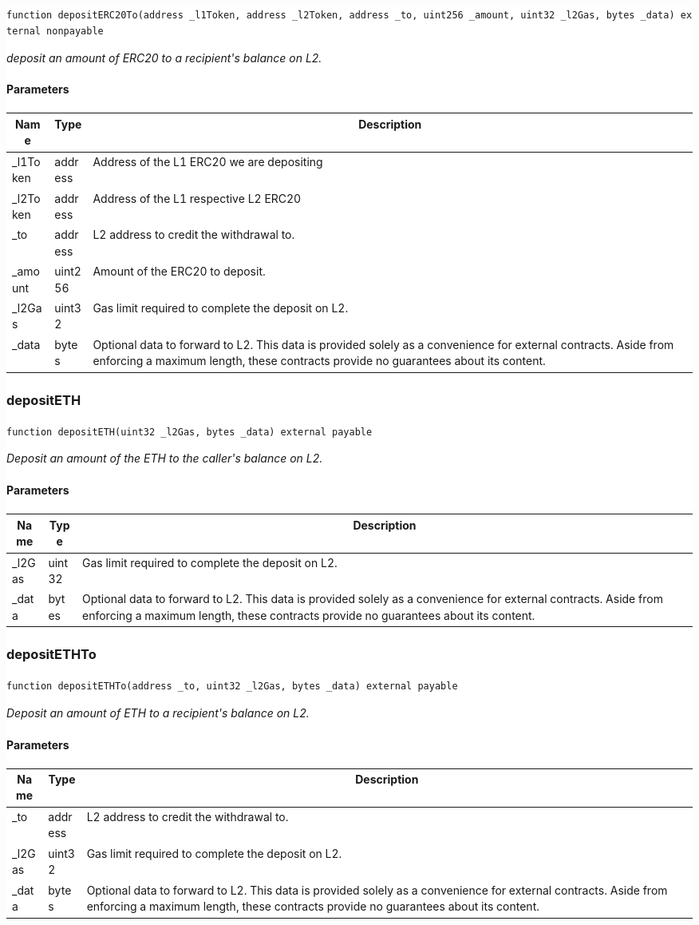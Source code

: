 ```solidity
function depositERC20To(address _l1Token, address _l2Token, address _to, uint256 _amount, uint32 _l2Gas, bytes _data) external nonpayable
```



*deposit an amount of ERC20 to a recipient&#39;s balance on L2.*

#### Parameters

| Name | Type | Description |
|---|---|---|
| _l1Token | address | Address of the L1 ERC20 we are depositing
| _l2Token | address | Address of the L1 respective L2 ERC20
| _to | address | L2 address to credit the withdrawal to.
| _amount | uint256 | Amount of the ERC20 to deposit.
| _l2Gas | uint32 | Gas limit required to complete the deposit on L2.
| _data | bytes | Optional data to forward to L2. This data is provided        solely as a convenience for external contracts. Aside from enforcing a maximum        length, these contracts provide no guarantees about its content.

### depositETH

```solidity
function depositETH(uint32 _l2Gas, bytes _data) external payable
```



*Deposit an amount of the ETH to the caller&#39;s balance on L2.*

#### Parameters

| Name | Type | Description |
|---|---|---|
| _l2Gas | uint32 | Gas limit required to complete the deposit on L2.
| _data | bytes | Optional data to forward to L2. This data is provided        solely as a convenience for external contracts. Aside from enforcing a maximum        length, these contracts provide no guarantees about its content.

### depositETHTo

```solidity
function depositETHTo(address _to, uint32 _l2Gas, bytes _data) external payable
```



*Deposit an amount of ETH to a recipient&#39;s balance on L2.*

#### Parameters

| Name | Type | Description |
|---|---|---|
| _to | address | L2 address to credit the withdrawal to.
| _l2Gas | uint32 | Gas limit required to complete the deposit on L2.
| _data | bytes | Optional data to forward to L2. This data is provided        solely as a convenience for external contracts. Aside from enforcing a maximum        length, these contracts provide no guarantees about its content.
